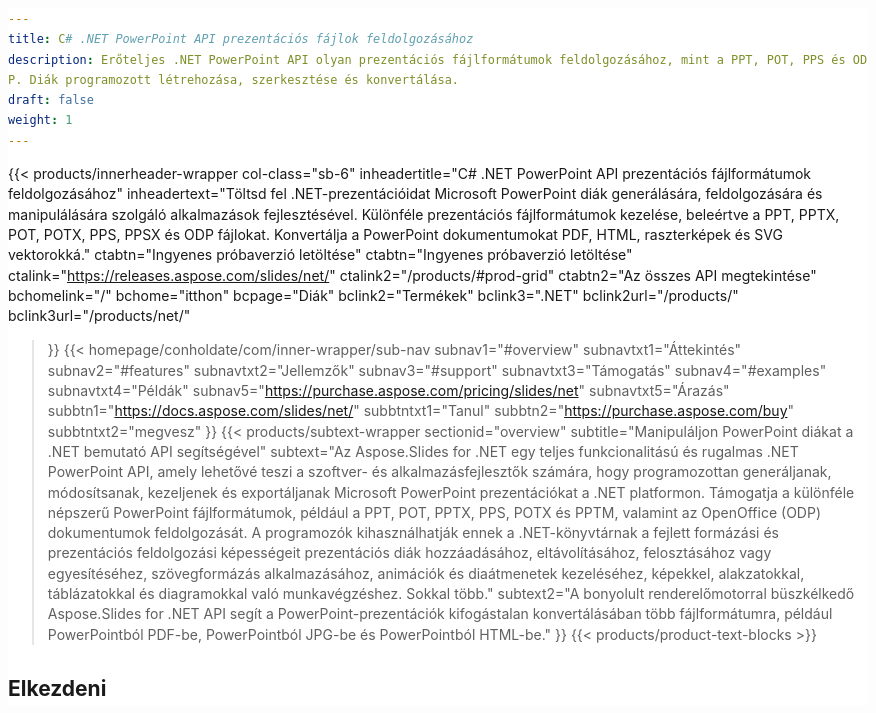```yaml
---
title: C# .NET PowerPoint API prezentációs fájlok feldolgozásához
description: Erőteljes .NET PowerPoint API olyan prezentációs fájlformátumok feldolgozásához, mint a PPT, POT, PPS és ODP. Diák programozott létrehozása, szerkesztése és konvertálása.
draft: false
weight: 1
---
```

{{< products/innerheader-wrapper col-class="sb-6"
  inheadertitle="C# .NET PowerPoint API prezentációs fájlformátumok feldolgozásához"
  inheadertext="Töltsd fel .NET-prezentációidat Microsoft PowerPoint diák generálására, feldolgozására és manipulálására szolgáló alkalmazások fejlesztésével. Különféle prezentációs fájlformátumok kezelése, beleértve a PPT, PPTX, POT, POTX, PPS, PPSX és ODP fájlokat. Konvertálja a PowerPoint dokumentumokat PDF, HTML, raszterképek és SVG vektorokká."
  ctabtn="Ingyenes próbaverzió letöltése"
  ctabtn="Ingyenes próbaverzió letöltése"
  ctalink="https://releases.aspose.com/slides/net/"
  ctalink2="/products/#prod-grid"
  ctabtn2="Az összes API megtekintése"
  bchomelink="/"
  bchome="itthon"
  bcpage="Diák"
  bclink2="Termékek"
  bclink3=".NET"
  bclink2url="/products/"
  bclink3url="/products/net/"
  >}}
{{< homepage/conholdate/com/inner-wrapper/sub-nav 
subnav1="#overview"
subnavtxt1="Áttekintés" 
subnav2="#features"
subnavtxt2="Jellemzők" 
subnav3="#support"
subnavtxt3="Támogatás" 
subnav4="#examples"
subnavtxt4="Példák" 
subnav5="https://purchase.aspose.com/pricing/slides/net"
subnavtxt5="Árazás" 
subbtn1="https://docs.aspose.com/slides/net/"
subbtntxt1="Tanul"
subbtn2="https://purchase.aspose.com/buy"
subbtntxt2="megvesz"
>}}
   {{< products/subtext-wrapper sectionid="overview"
   subtitle="Manipuláljon PowerPoint diákat a .NET bemutató API segítségével"
   subtext="Az Aspose.Slides for .NET egy teljes funkcionalitású és rugalmas .NET PowerPoint API, amely lehetővé teszi a szoftver- és alkalmazásfejlesztők számára, hogy programozottan generáljanak, módosítsanak, kezeljenek és exportáljanak Microsoft PowerPoint prezentációkat a .NET platformon. Támogatja a különféle népszerű PowerPoint fájlformátumok, például a PPT, POT, PPTX, PPS, POTX és PPTM, valamint az OpenOffice (ODP) dokumentumok feldolgozását. A programozók kihasználhatják ennek a .NET-könyvtárnak a fejlett formázási és prezentációs feldolgozási képességeit prezentációs diák hozzáadásához, eltávolításához, felosztásához vagy egyesítéséhez, szövegformázás alkalmazásához, animációk és diaátmenetek kezeléséhez, képekkel, alakzatokkal, táblázatokkal és diagramokkal való munkavégzéshez. Sokkal több."
   subtext2="A bonyolult renderelőmotorral büszkélkedő Aspose.Slides for .NET API segít a PowerPoint-prezentációk kifogástalan konvertálásában több fájlformátumra, például PowerPointból PDF-be, PowerPointból JPG-be és PowerPointból HTML-be."
   >}} 
   {{< products/product-text-blocks >}}
   <h2>Elkezdeni</h2>